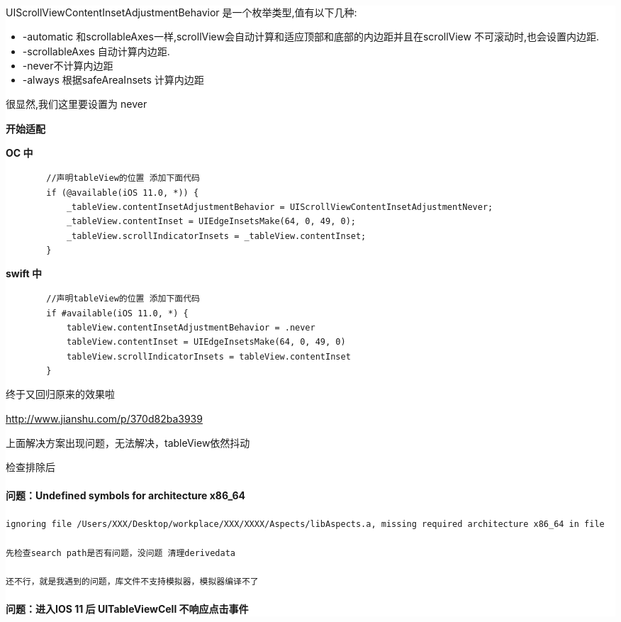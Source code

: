 UIScrollViewContentInsetAdjustmentBehavior 是一个枚举类型,值有以下几种:

- -automatic 和scrollableAxes一样,scrollView会自动计算和适应顶部和底部的内边距并且在scrollView 不可滚动时,也会设置内边距.
- -scrollableAxes 自动计算内边距.
- -never不计算内边距
- -always 根据safeAreaInsets 计算内边距

很显然,我们这里要设置为 never

**开始适配**

**OC 中**

```
        //声明tableView的位置 添加下面代码
        if (@available(iOS 11.0, *)) {
            _tableView.contentInsetAdjustmentBehavior = UIScrollViewContentInsetAdjustmentNever;
            _tableView.contentInset = UIEdgeInsetsMake(64, 0, 49, 0);
            _tableView.scrollIndicatorInsets = _tableView.contentInset;
        }
```

**swift 中**

```
        //声明tableView的位置 添加下面代码
        if #available(iOS 11.0, *) {
            tableView.contentInsetAdjustmentBehavior = .never
            tableView.contentInset = UIEdgeInsetsMake(64, 0, 49, 0)
            tableView.scrollIndicatorInsets = tableView.contentInset
        }
```

终于又回归原来的效果啦

http://www.jianshu.com/p/370d82ba3939



上面解决方案出现问题，无法解决，tableView依然抖动



检查排除后



#### 问题：Undefined symbols for architecture x86_64

```
ignoring file /Users/XXX/Desktop/workplace/XXX/XXXX/Aspects/libAspects.a, missing required architecture x86_64 in file 

先检查search path是否有问题，没问题 清理derivedata 

还不行，就是我遇到的问题，库文件不支持模拟器，模拟器编译不了
```



#### 问题：进入IOS 11 后 UITableViewCell 不响应点击事件
